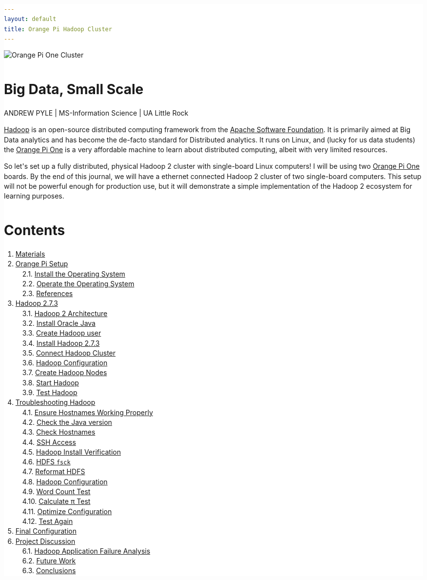 ```yaml
---
layout: default
title: Orange Pi Hadoop Cluster
---
```


![Orange Pi One Cluster](images/3MT-Andrew-Pyle.png)


# Big Data, Small Scale

ANDREW PYLE \| MS-Information Science \| UA Little Rock

[Hadoop](http://hadoop.apache.org/) is an open-source distributed computing framework from the [Apache Software Foundation](http://www.apache.org/). It is primarily aimed at Big Data analytics and has become the de-facto standard for Distributed analytics. It runs on Linux, and (lucky for us data students) the [Orange Pi One](http://linux-sunxi.org/Orange_Pi_One) is a very affordable machine to learn about distributed computing, albeit with very limited resources.

So let's set up a fully distributed, physical Hadoop 2 cluster with single-board Linux computers! I will be using two [Orange Pi One](http://linux-sunxi.org/Orange_Pi_One) boards. By the end of this journal, we will have a ethernet connected Hadoop 2 cluster of two single-board computers. This setup will not be powerful enough for production use, but it will demonstrate a simple implementation of the Hadoop 2 ecosystem for learning purposes.

# Contents


1. [Materials](#materials)   
2. [Orange Pi Setup](#orange-pi-setup)   
&emsp;2.1. [Install the Operating System](#install-the-operating-system)   
&emsp;2.2. [Operate the Operating System](#operate-the-operating-system)   
&emsp;2.3. [References](#references)   
3. [Hadoop 2.7.3](#hadoop-273)   
&emsp;3.1. [Hadoop 2 Architecture](#hadoop-2-architecture)   
&emsp;3.2. [Install Oracle Java](#install-oracle-java)   
&emsp;3.3. [Create Hadoop user](#create-hadoop-user)   
&emsp;3.4. [Install Hadoop 2.7.3](#install-hadoop-273)   
&emsp;3.5. [Connect Hadoop Cluster](#connect-hadoop-cluster)   
&emsp;3.6. [Hadoop Configuration](#hadoop-configuration)   
&emsp;3.7. [Create Hadoop Nodes](#create-hadoop-nodes)   
&emsp;3.8. [Start Hadoop](#start-hadoop)   
&emsp;3.9. [Test Hadoop](#test-hadoop)   
4. [Troubleshooting Hadoop](#troubleshooting-hadoop)   
&emsp;4.1. [Ensure Hostnames Working Properly](#ensure-hostnames-working-properly)   
&emsp;4.2. [Check the Java version](#check-the-java-version)   
&emsp;4.3. [Check Hostnames](#check-hostnames)   
&emsp;4.4. [SSH Access](#ssh-access)   
&emsp;4.5. [Hadoop Install Verification](#hadoop-install-verification)   
&emsp;4.6. [HDFS `fsck`](#hdfs-fsck)   
&emsp;4.7. [Reformat HDFS](#reformat-hdfs)   
&emsp;4.8. [Hadoop Configuration](#hadoop-configuration)   
&emsp;4.9. [Word Count Test](#word-count-test)   
&emsp;4.10. [Calculate π Test](#calculate-π-test)   
&emsp;4.11. [Optimize Configuration](#optimize-configuration)   
&emsp;4.12. [Test Again](#test-again)   
5. [Final Configuration](#final-configuration)   
6. [Project Discussion](#project-discussion)   
&emsp;6.1. [Hadoop Application Failure Analysis](#hadoop-application-failure-analysis)   
&emsp;6.2. [Future Work](#future-work)   
&emsp;6.3. [Conclusions](#conclusions)   
